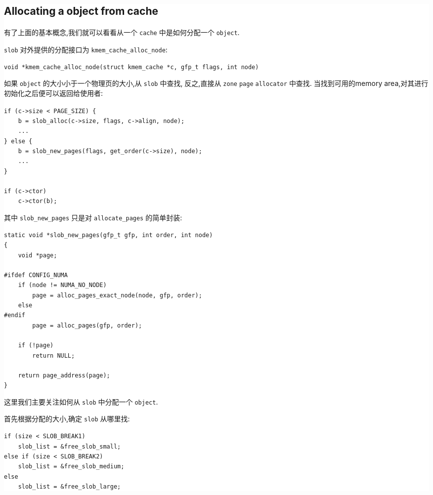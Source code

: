 ## Allocating a object from cache

有了上面的基本概念,我们就可以看看从一个 `cache` 中是如何分配一个 `object`.

`slob` 对外提供的分配接口为 `kmem_cache_alloc_node`:

```
void *kmem_cache_alloc_node(struct kmem_cache *c, gfp_t flags, int node)
```

如果 `object` 的大小小于一个物理页的大小,从 `slob` 中查找,
反之,直接从 `zone` `page` `allocator` 中查找.
当找到可用的memory area,对其进行初始化之后便可以返回给使用者:

```
if (c->size < PAGE_SIZE) {
	b = slob_alloc(c->size, flags, c->align, node);
	...
} else {
	b = slob_new_pages(flags, get_order(c->size), node);
	...
}

if (c->ctor)
	c->ctor(b);
```

其中 `slob_new_pages` 只是对 `allocate_pages` 的简单封装:

```
static void *slob_new_pages(gfp_t gfp, int order, int node)
{
	void *page;

#ifdef CONFIG_NUMA
	if (node != NUMA_NO_NODE)
		page = alloc_pages_exact_node(node, gfp, order);
	else
#endif
		page = alloc_pages(gfp, order);

	if (!page)
		return NULL;

	return page_address(page);
}
```

这里我们主要关注如何从 `slob` 中分配一个 `object`.

首先根据分配的大小,确定 `slob` 从哪里找:

```
if (size < SLOB_BREAK1)
	slob_list = &free_slob_small;
else if (size < SLOB_BREAK2)
	slob_list = &free_slob_medium;
else
	slob_list = &free_slob_large;
```
